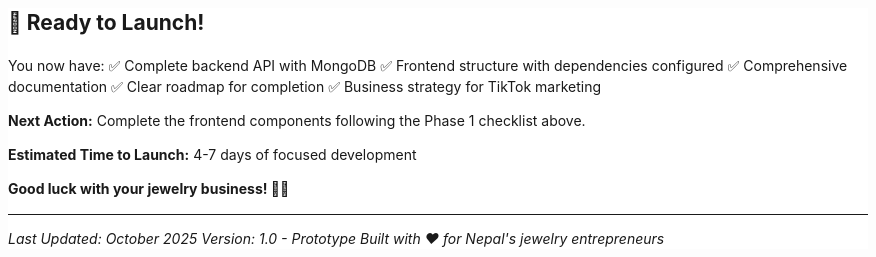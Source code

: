 
## 🚀 Ready to Launch!

You now have:
✅ Complete backend API with MongoDB
✅ Frontend structure with dependencies configured
✅ Comprehensive documentation
✅ Clear roadmap for completion
✅ Business strategy for TikTok marketing

**Next Action:** Complete the frontend components following the Phase 1 checklist above.

**Estimated Time to Launch:** 4-7 days of focused development

**Good luck with your jewelry business! 💍✨**

---

*Last Updated: October 2025*
*Version: 1.0 - Prototype*
*Built with ❤️ for Nepal's jewelry entrepreneurs*
